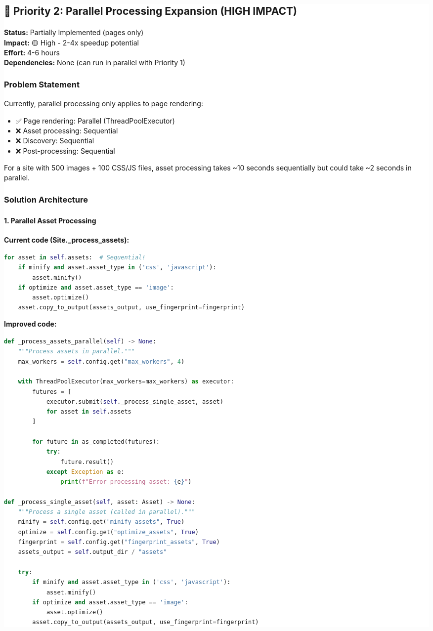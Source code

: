 
## 🎯 Priority 2: Parallel Processing Expansion (HIGH IMPACT)

**Status:** Partially Implemented (pages only)  
**Impact:** 🟡 High - 2-4x speedup potential  
**Effort:** 4-6 hours  
**Dependencies:** None (can run in parallel with Priority 1)

### Problem Statement

Currently, parallel processing only applies to page rendering:
- ✅ Page rendering: Parallel (ThreadPoolExecutor)
- ❌ Asset processing: Sequential
- ❌ Discovery: Sequential
- ❌ Post-processing: Sequential

For a site with 500 images + 100 CSS/JS files, asset processing takes ~10 seconds sequentially but could take ~2 seconds in parallel.

### Solution Architecture

#### 1. Parallel Asset Processing

**Current code (Site._process_assets):**
```python
for asset in self.assets:  # Sequential!
    if minify and asset.asset_type in ('css', 'javascript'):
        asset.minify()
    if optimize and asset.asset_type == 'image':
        asset.optimize()
    asset.copy_to_output(assets_output, use_fingerprint=fingerprint)
```

**Improved code:**
```python
def _process_assets_parallel(self) -> None:
    """Process assets in parallel."""
    max_workers = self.config.get("max_workers", 4)
    
    with ThreadPoolExecutor(max_workers=max_workers) as executor:
        futures = [
            executor.submit(self._process_single_asset, asset)
            for asset in self.assets
        ]
        
        for future in as_completed(futures):
            try:
                future.result()
            except Exception as e:
                print(f"Error processing asset: {e}")

def _process_single_asset(self, asset: Asset) -> None:
    """Process a single asset (called in parallel)."""
    minify = self.config.get("minify_assets", True)
    optimize = self.config.get("optimize_assets", True)
    fingerprint = self.config.get("fingerprint_assets", True)
    assets_output = self.output_dir / "assets"
    
    try:
        if minify and asset.asset_type in ('css', 'javascript'):
            asset.minify()
        if optimize and asset.asset_type == 'image':
            asset.optimize()
        asset.copy_to_output(assets_output, use_fingerprint=fingerprint)
```